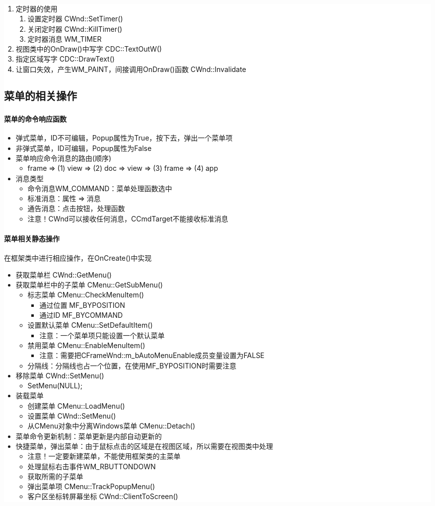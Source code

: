 1. 定时器的使用
   1. 设置定时器 CWnd::SetTimer()
   2. 关闭定时器 CWnd::KillTimer()
   3. 定时器消息 WM_TIMER
2. 视图类中的OnDraw()中写字 CDC::TextOutW()
3. 指定区域写字 CDC::DrawText()
4. 让窗口失效，产生WM_PAINT，间接调用OnDraw()函数 CWnd::Invalidate





## 菜单的相关操作

#### 菜单的命令响应函数

- 弹式菜单，ID不可编辑，Popup属性为True，按下去，弹出一个菜单项
- 非弹式菜单，ID可编辑，Popup属性为False
- 菜单响应命令消息的路由(顺序)
  - frame => (1) view => (2) doc => view => (3) frame => (4) app
- 消息类型
  - 命令消息WM_COMMAND：菜单处理函数选中
  - 标准消息：属性 => 消息
  - 通告消息：点击按钮，处理函数
  - 注意！CWnd可以接收任何消息，CCmdTarget不能接收标准消息



#### 菜单相关静态操作

在框架类中进行相应操作，在OnCreate()中实现

- 获取菜单栏 CWnd::GetMenu()
- 获取菜单栏中的子菜单 CMenu::GetSubMenu()
  - 标志菜单 CMenu::CheckMenuItem()
    - 通过位置 MF_BYPOSITION
    - 通过ID MF_BYCOMMAND
  - 设置默认菜单 CMenu::SetDefaultItem()
    - 注意：一个菜单项只能设置一个默认菜单
  - 禁用菜单 CMenu::EnableMenuItem()
    - 注意：需要把CFrameWnd::m_bAutoMenuEnable成员变量设置为FALSE
  - 分隔线：分隔线也占一个位置，在使用MF_BYPOSITION时需要注意
- 移除菜单 CWnd::SetMenu()
  - SetMenu(NULL);
- 装载菜单
  - 创建菜单 CMenu::LoadMenu()
  - 设置菜单 CWnd::SetMenu()
  - 从CMenu对象中分离Windows菜单 CMenu::Detach()
- 菜单命令更新机制：菜单更新是内部自动更新的
- 快捷菜单，弹出菜单：由于鼠标点击的区域是在视图区域，所以需要在视图类中处理
  - 注意！一定要新建菜单，不能使用框架类的主菜单
  - 处理鼠标右击事件WM_RBUTTONDOWN
  - 获取所需的子菜单
  - 弹出菜单项 CMenu::TrackPopupMenu()
  - 客户区坐标转屏幕坐标 CWnd::ClientToScreen()
